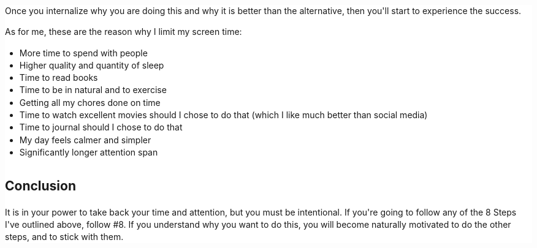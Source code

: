 Once you internalize why you are doing this and why it is better than the alternative, then you'll start to experience the success. 

As for me, these are the reason why I limit my screen time:

* More time to spend with people
* Higher quality and quantity of sleep 
* Time to read books
* Time to be in natural and to exercise
* Getting all my chores done on time
* Time to watch excellent movies should I chose to do that (which I like much better than social media) 
* Time to journal should I chose to do that
* My day feels calmer and simpler
* Significantly longer attention span

## Conclusion

It is in your power to take back your time and attention, but you must be intentional. If you're going to follow any of the 8 Steps I've outlined above, follow #8. If you understand why you want to do this, you will become naturally motivated to do the other steps, and to stick with them.
